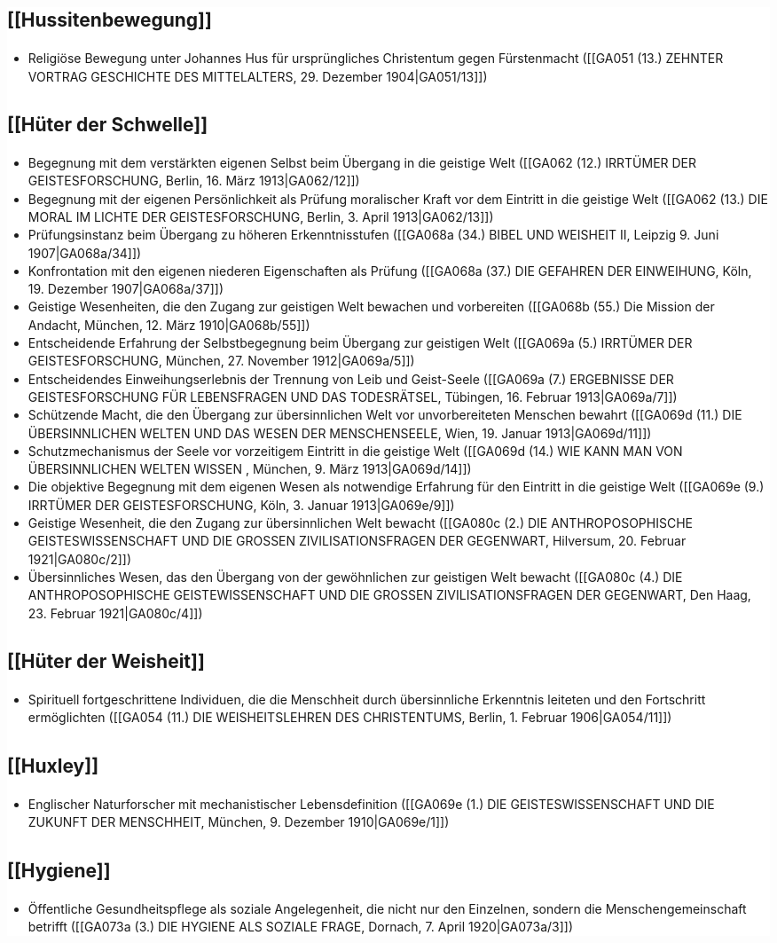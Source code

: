 ## [[Hussitenbewegung]]
- Religiöse Bewegung unter Johannes Hus für ursprüngliches Christentum gegen Fürstenmacht ([[GA051 (13.) ZEHNTER VORTRAG GESCHICHTE DES MITTELALTERS, 29. Dezember 1904|GA051/13]])

## [[Hüter der Schwelle]]
- Begegnung mit dem verstärkten eigenen Selbst beim Übergang in die geistige Welt ([[GA062 (12.) IRRTÜMER DER GEISTESFORSCHUNG, Berlin, 16. März 1913|GA062/12]])
- Begegnung mit der eigenen Persönlichkeit als Prüfung moralischer Kraft vor dem Eintritt in die geistige Welt ([[GA062 (13.) DIE MORAL IM LICHTE DER GEISTESFORSCHUNG, Berlin, 3. April 1913|GA062/13]])
- Prüfungsinstanz beim Übergang zu höheren Erkenntnisstufen ([[GA068a (34.) BIBEL UND WEISHEIT II, Leipzig 9. Juni 1907|GA068a/34]])
- Konfrontation mit den eigenen niederen Eigenschaften als Prüfung ([[GA068a (37.) DIE GEFAHREN DER EINWEIHUNG, Köln, 19. Dezember 1907|GA068a/37]])
- Geistige Wesenheiten, die den Zugang zur geistigen Welt bewachen und vorbereiten ([[GA068b (55.) Die Mission der Andacht, München, 12. März 1910|GA068b/55]])
- Entscheidende Erfahrung der Selbstbegegnung beim Übergang zur geistigen Welt ([[GA069a (5.) IRRTÜMER DER GEISTESFORSCHUNG, München, 27. November 1912|GA069a/5]])
- Entscheidendes Einweihungserlebnis der Trennung von Leib und Geist-Seele ([[GA069a (7.) ERGEBNISSE DER GEISTESFORSCHUNG FÜR LEBENSFRAGEN UND DAS TODESRÄTSEL, Tübingen, 16. Februar 1913|GA069a/7]])
- Schützende Macht, die den Übergang zur übersinnlichen Welt vor unvorbereiteten Menschen bewahrt ([[GA069d (11.) DIE ÜBERSINNLICHEN WELTEN UND DAS WESEN DER MENSCHENSEELE, Wien, 19. Januar 1913|GA069d/11]])
- Schutzmechanismus der Seele vor vorzeitigem Eintritt in die geistige Welt ([[GA069d (14.) WIE KANN MAN VON ÜBERSINNLICHEN WELTEN WISSEN , München, 9. März 1913|GA069d/14]])
- Die objektive Begegnung mit dem eigenen Wesen als notwendige Erfahrung für den Eintritt in die geistige Welt ([[GA069e (9.) IRRTÜMER DER GEISTESFORSCHUNG, Köln, 3. Januar 1913|GA069e/9]])
- Geistige Wesenheit, die den Zugang zur übersinnlichen Welt bewacht ([[GA080c (2.) DIE ANTHROPOSOPHISCHE GEISTESWISSENSCHAFT UND DIE GROSSEN ZIVILISATIONSFRAGEN DER GEGENWART, Hilversum, 20. Februar 1921|GA080c/2]])
- Übersinnliches Wesen, das den Übergang von der gewöhnlichen zur geistigen Welt bewacht ([[GA080c (4.) DIE ANTHROPOSOPHISCHE GEISTEWISSENSCHAFT UND DIE GROSSEN ZIVILISATIONSFRAGEN DER GEGENWART, Den Haag, 23. Februar 1921|GA080c/4]])

## [[Hüter der Weisheit]]
- Spirituell fortgeschrittene Individuen, die die Menschheit durch übersinnliche Erkenntnis leiteten und den Fortschritt ermöglichten ([[GA054 (11.) DIE WEISHEITSLEHREN DES CHRISTENTUMS, Berlin, 1. Februar 1906|GA054/11]])

## [[Huxley]]
- Englischer Naturforscher mit mechanistischer Lebensdefinition ([[GA069e (1.) DIE GEISTESWISSENSCHAFT UND DIE ZUKUNFT DER MENSCHHEIT, München, 9. Dezember 1910|GA069e/1]])

## [[Hygiene]]
- Öffentliche Gesundheitspflege als soziale Angelegenheit, die nicht nur den Einzelnen, sondern die Menschengemeinschaft betrifft ([[GA073a (3.) DIE HYGIENE ALS SOZIALE FRAGE, Dornach, 7. April 1920|GA073a/3]])
